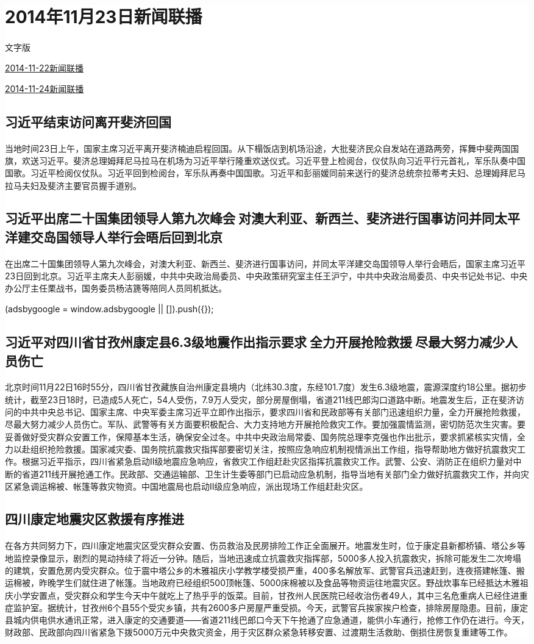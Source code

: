 







# 2014年11月23日新闻联播
 文字版








[2014-11-22新闻联播](/xinwenlianbo/20141122)


[2014-11-24新闻联播](/xinwenlianbo/20141124)





## 习近平结束访问离开斐济回国


当地时间23日上午，国家主席习近平离开斐济楠迪启程回国。从下榻饭店到机场沿途，大批斐济民众自发站在道路两旁，挥舞中斐两国国旗，欢送习近平。斐济总理姆拜尼马拉马在机场为习近平举行隆重欢送仪式。习近平登上检阅台，仪仗队向习近平行元首礼，军乐队奏中国国歌。习近平检阅仪仗队。习近平回到检阅台，军乐队再奏中国国歌。习近平和彭丽媛同前来送行的斐济总统奈拉蒂考夫妇、总理姆拜尼马拉马夫妇及斐济主要官员握手道别。


## 习近平出席二十国集团领导人第九次峰会 对澳大利亚、新西兰、斐济进行国事访问并同太平洋建交岛国领导人举行会晤后回到北京


在出席二十国集团领导人第九次峰会，对澳大利亚、新西兰、斐济进行国事访问，并同太平洋建交岛国领导人举行会晤后，国家主席习近平23日回到北京。习近平主席夫人彭丽媛，中共中央政治局委员、中央政策研究室主任王沪宁，中共中央政治局委员、中央书记处书记、中央办公厅主任栗战书，国务委员杨洁篪等陪同人员同机抵达。





 (adsbygoogle = window.adsbygoogle || []).push({});

 
## 习近平对四川省甘孜州康定县6.3级地震作出指示要求 全力开展抢险救援 尽最大努力减少人员伤亡


北京时间11月22日16时55分，四川省甘孜藏族自治州康定县境内（北纬30.3度，东经101.7度）发生6.3级地震，震源深度约18公里。据初步统计，截至23日18时，已造成5人死亡，54人受伤，7.9万人受灾，部分房屋倒塌，省道211线巴郎沟口道路中断。地震发生后，正在斐济访问的中共中央总书记、国家主席、中央军委主席习近平立即作出指示，要求四川省和民政部等有关部门迅速组织力量，全力开展抢险救援，尽最大努力减少人员伤亡。军队、武警等有关方面要积极配合、大力支持地方开展抢险救灾工作。要加强震情监测，密切防范次生灾害。要妥善做好受灾群众安置工作，保障基本生活，确保安全过冬。中共中央政治局常委、国务院总理李克强也作出批示，要求抓紧核实灾情，全力以赴组织抢险救援。国家减灾委、国务院抗震救灾指挥部要密切关注，按照应急响应机制视情派出工作组，指导帮助地方做好抗震救灾工作。根据习近平指示，四川省紧急启动Ⅱ级地震应急响应，省救灾工作组赶赴灾区指挥抗震救灾工作。武警、公安、消防正在组织力量对中断的省道211线开展抢通工作。民政部、交通运输部、卫生计生委等部门已启动应急机制，指导当地有关部门全力做好抗震救灾工作，并向灾区紧急调运棉被、帐篷等救灾物资。中国地震局也启动Ⅱ级应急响应，派出现场工作组赶赴灾区。


## 四川康定地震灾区救援有序推进


在各方共同努力下，四川康定地震灾区受灾群众安置、伤员救治及民房排险工作正全面展开。地震发生时，位于康定县新都桥镇、塔公乡等地监控录像显示，剧烈的晃动持续了将近一分钟。随后，当地迅速成立抗震救灾指挥部，5000多人投入抗震救灾，拆除可能发生二次垮塌的建筑，安置危房内受灾群众。位于震中塔公乡的木雅祖庆小学教学楼受损严重，400多名解放军、武警官兵迅速赶到，连夜搭建帐篷、搬运棉被，昨晚学生们就住进了帐篷。当地政府已经组织500顶帐篷、5000床棉被以及食品等物资运往地震灾区。野战炊事车已经抵达木雅祖庆小学安置点，受灾群众和学生今天中午就吃上了热乎乎的饭菜。目前，甘孜州人民医院已经收治伤者49人，其中三名危重病人已经住进重症监护室。据统计，甘孜州6个县55个受灾乡镇，共有2600多户房屋严重受损。今天，武警官兵挨家挨户检查，排除房屋隐患。目前，康定县城内供电供水通讯正常，进入康定的交通要道——省道211线巴郎口今天下午抢通了应急通道，能供小车通行，抢修工作仍在进行。今天，财政部、民政部向四川省紧急下拨5000万元中央救灾资金，用于灾区群众紧急转移安置、过渡期生活救助、倒损住房恢复重建等工作。
